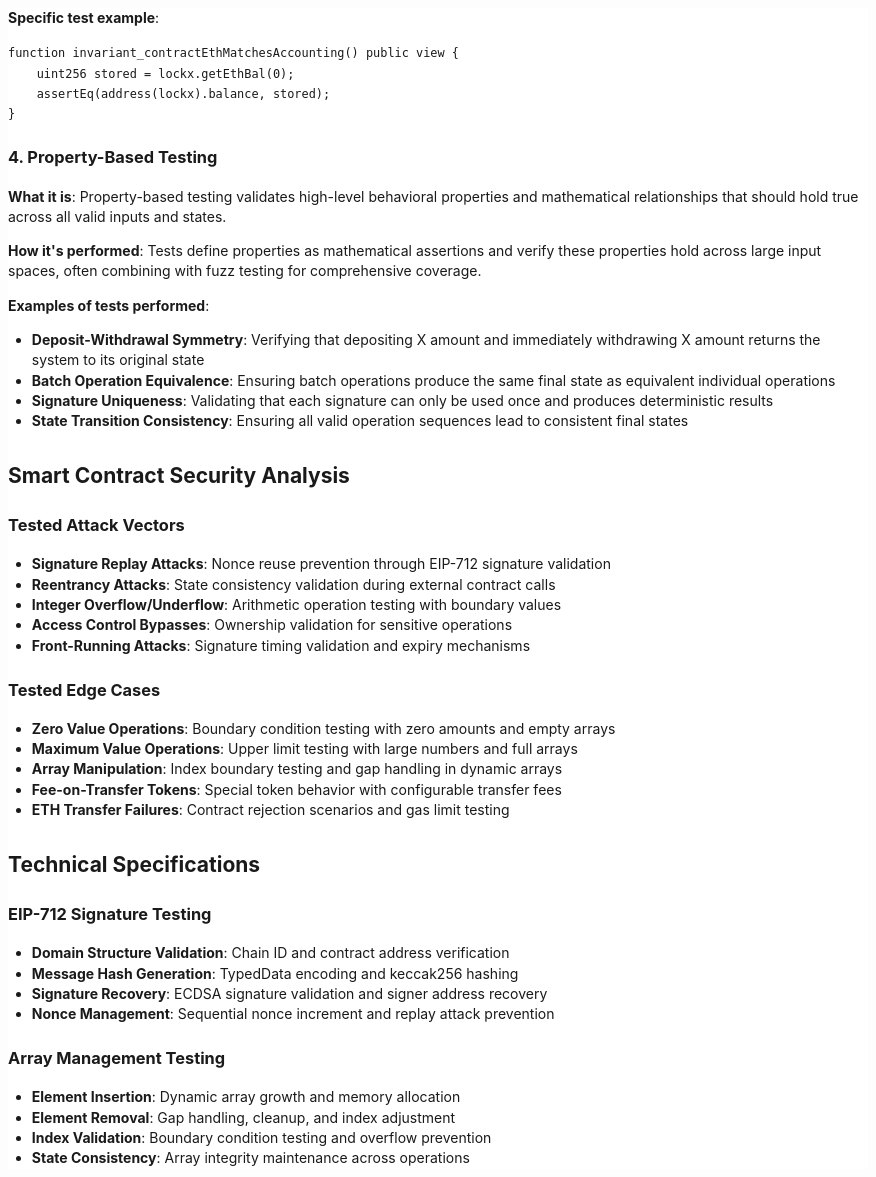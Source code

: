 **Specific test example**:
```solidity
function invariant_contractEthMatchesAccounting() public view {
    uint256 stored = lockx.getEthBal(0);
    assertEq(address(lockx).balance, stored);
}
```

### 4. Property-Based Testing
**What it is**: Property-based testing validates high-level behavioral properties and mathematical relationships that should hold true across all valid inputs and states.

**How it's performed**: Tests define properties as mathematical assertions and verify these properties hold across large input spaces, often combining with fuzz testing for comprehensive coverage.

**Examples of tests performed**:
- **Deposit-Withdrawal Symmetry**: Verifying that depositing X amount and immediately withdrawing X amount returns the system to its original state
- **Batch Operation Equivalence**: Ensuring batch operations produce the same final state as equivalent individual operations
- **Signature Uniqueness**: Validating that each signature can only be used once and produces deterministic results
- **State Transition Consistency**: Ensuring all valid operation sequences lead to consistent final states

## Smart Contract Security Analysis

### Tested Attack Vectors
- **Signature Replay Attacks**: Nonce reuse prevention through EIP-712 signature validation
- **Reentrancy Attacks**: State consistency validation during external contract calls
- **Integer Overflow/Underflow**: Arithmetic operation testing with boundary values
- **Access Control Bypasses**: Ownership validation for sensitive operations
- **Front-Running Attacks**: Signature timing validation and expiry mechanisms

### Tested Edge Cases
- **Zero Value Operations**: Boundary condition testing with zero amounts and empty arrays
- **Maximum Value Operations**: Upper limit testing with large numbers and full arrays
- **Array Manipulation**: Index boundary testing and gap handling in dynamic arrays
- **Fee-on-Transfer Tokens**: Special token behavior with configurable transfer fees
- **ETH Transfer Failures**: Contract rejection scenarios and gas limit testing

## Technical Specifications

### EIP-712 Signature Testing
- **Domain Structure Validation**: Chain ID and contract address verification
- **Message Hash Generation**: TypedData encoding and keccak256 hashing
- **Signature Recovery**: ECDSA signature validation and signer address recovery
- **Nonce Management**: Sequential nonce increment and replay attack prevention

### Array Management Testing
- **Element Insertion**: Dynamic array growth and memory allocation
- **Element Removal**: Gap handling, cleanup, and index adjustment
- **Index Validation**: Boundary condition testing and overflow prevention
- **State Consistency**: Array integrity maintenance across operations

